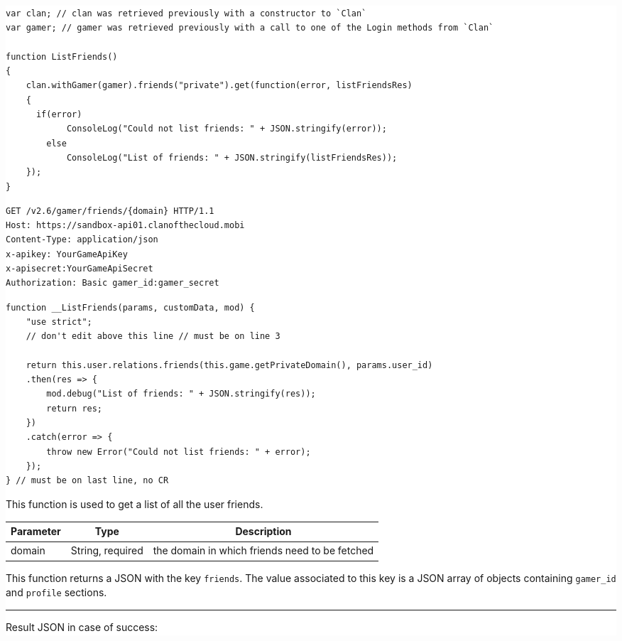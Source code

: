 ```objective_c
```

```javascript--client
var clan; // clan was retrieved previously with a constructor to `Clan`
var gamer; // gamer was retrieved previously with a call to one of the Login methods from `Clan`

function ListFriends()
{
    clan.withGamer(gamer).friends("private").get(function(error, listFriendsRes)
    {
      if(error)
		    ConsoleLog("Could not list friends: " + JSON.stringify(error));
	    else
		    ConsoleLog("List of friends: " + JSON.stringify(listFriendsRes));
    });
}
```

```http
GET /v2.6/gamer/friends/{domain} HTTP/1.1
Host: https://sandbox-api01.clanofthecloud.mobi
Content-Type: application/json
x-apikey: YourGameApiKey
x-apisecret:YourGameApiSecret
Authorization: Basic gamer_id:gamer_secret
```

```javascript--server
function __ListFriends(params, customData, mod) {
    "use strict";
    // don't edit above this line // must be on line 3
  
    return this.user.relations.friends(this.game.getPrivateDomain(), params.user_id)
    .then(res => {
        mod.debug("List of friends: " + JSON.stringify(res));
        return res;
    })
    .catch(error => {
  	    throw new Error("Could not list friends: " + error);
    });
} // must be on last line, no CR
```

This function is used to get a list of all the user friends.

Parameter | Type | Description
--------- | ---- | -----------
domain | String, required | the domain in which friends need to be fetched

This function returns a JSON with the key `friends`. The value associated to this key is a JSON array of objects containing `gamer_id` and `profile` sections.

---

<aside class="success">
Result JSON in case of success:
</aside>

